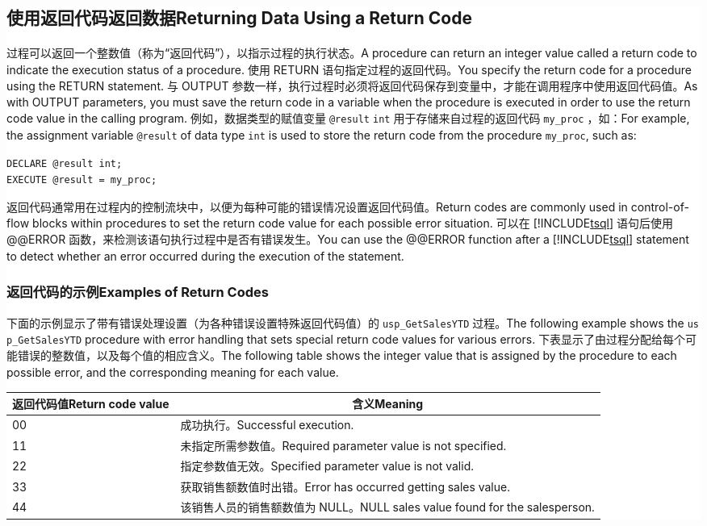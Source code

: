 ## <a name="returning-data-using-a-return-code"></a><span data-ttu-id="d9d1d-154">使用返回代码返回数据</span><span class="sxs-lookup"><span data-stu-id="d9d1d-154">Returning Data Using a Return Code</span></span>  
 <span data-ttu-id="d9d1d-155">过程可以返回一个整数值（称为“返回代码”），以指示过程的执行状态。</span><span class="sxs-lookup"><span data-stu-id="d9d1d-155">A procedure can return an integer value called a return code to indicate the execution status of a procedure.</span></span> <span data-ttu-id="d9d1d-156">使用 RETURN 语句指定过程的返回代码。</span><span class="sxs-lookup"><span data-stu-id="d9d1d-156">You specify the return code for a procedure using the RETURN statement.</span></span> <span data-ttu-id="d9d1d-157">与 OUTPUT 参数一样，执行过程时必须将返回代码保存到变量中，才能在调用程序中使用返回代码值。</span><span class="sxs-lookup"><span data-stu-id="d9d1d-157">As with OUTPUT parameters, you must save the return code in a variable when the procedure is executed in order to use the return code value in the calling program.</span></span> <span data-ttu-id="d9d1d-158">例如，数据类型的赋值变量 `@result` `int` 用于存储来自过程的返回代码 `my_proc` ，如：</span><span class="sxs-lookup"><span data-stu-id="d9d1d-158">For example, the assignment variable `@result` of data type `int` is used to store the return code from the procedure `my_proc`, such as:</span></span>  
  
```  
DECLARE @result int;  
EXECUTE @result = my_proc;  
```  
  
 <span data-ttu-id="d9d1d-159">返回代码通常用在过程内的控制流块中，以便为每种可能的错误情况设置返回代码值。</span><span class="sxs-lookup"><span data-stu-id="d9d1d-159">Return codes are commonly used in control-of-flow blocks within procedures to set the return code value for each possible error situation.</span></span> <span data-ttu-id="d9d1d-160">可以在 [!INCLUDE[tsql](../../../includes/tsql-md.md)] 语句后使用 @@ERROR 函数，来检测该语句执行过程中是否有错误发生。</span><span class="sxs-lookup"><span data-stu-id="d9d1d-160">You can use the @@ERROR function after a [!INCLUDE[tsql](../../../includes/tsql-md.md)] statement to detect whether an error occurred during the execution of the statement.</span></span>  
  
### <a name="examples-of-return-codes"></a><span data-ttu-id="d9d1d-161">返回代码的示例</span><span class="sxs-lookup"><span data-stu-id="d9d1d-161">Examples of Return Codes</span></span>  
 <span data-ttu-id="d9d1d-162">下面的示例显示了带有错误处理设置（为各种错误设置特殊返回代码值）的 `usp_GetSalesYTD` 过程。</span><span class="sxs-lookup"><span data-stu-id="d9d1d-162">The following example shows the `usp_GetSalesYTD` procedure with error handling that sets special return code values for various errors.</span></span> <span data-ttu-id="d9d1d-163">下表显示了由过程分配给每个可能错误的整数值，以及每个值的相应含义。</span><span class="sxs-lookup"><span data-stu-id="d9d1d-163">The following table shows the integer value that is assigned by the procedure to each possible error, and the corresponding meaning for each value.</span></span>  
  
|<span data-ttu-id="d9d1d-164">返回代码值</span><span class="sxs-lookup"><span data-stu-id="d9d1d-164">Return code value</span></span>|<span data-ttu-id="d9d1d-165">含义</span><span class="sxs-lookup"><span data-stu-id="d9d1d-165">Meaning</span></span>|  
|-----------------------|-------------|  
|<span data-ttu-id="d9d1d-166">0</span><span class="sxs-lookup"><span data-stu-id="d9d1d-166">0</span></span>|<span data-ttu-id="d9d1d-167">成功执行。</span><span class="sxs-lookup"><span data-stu-id="d9d1d-167">Successful execution.</span></span>|  
|<span data-ttu-id="d9d1d-168">1</span><span class="sxs-lookup"><span data-stu-id="d9d1d-168">1</span></span>|<span data-ttu-id="d9d1d-169">未指定所需参数值。</span><span class="sxs-lookup"><span data-stu-id="d9d1d-169">Required parameter value is not specified.</span></span>|  
|<span data-ttu-id="d9d1d-170">2</span><span class="sxs-lookup"><span data-stu-id="d9d1d-170">2</span></span>|<span data-ttu-id="d9d1d-171">指定参数值无效。</span><span class="sxs-lookup"><span data-stu-id="d9d1d-171">Specified parameter value is not valid.</span></span>|  
|<span data-ttu-id="d9d1d-172">3</span><span class="sxs-lookup"><span data-stu-id="d9d1d-172">3</span></span>|<span data-ttu-id="d9d1d-173">获取销售额数值时出错。</span><span class="sxs-lookup"><span data-stu-id="d9d1d-173">Error has occurred getting sales value.</span></span>|  
|<span data-ttu-id="d9d1d-174">4</span><span class="sxs-lookup"><span data-stu-id="d9d1d-174">4</span></span>|<span data-ttu-id="d9d1d-175">该销售人员的销售额数值为 NULL。</span><span class="sxs-lookup"><span data-stu-id="d9d1d-175">NULL sales value found for the salesperson.</span></span>|  
  
